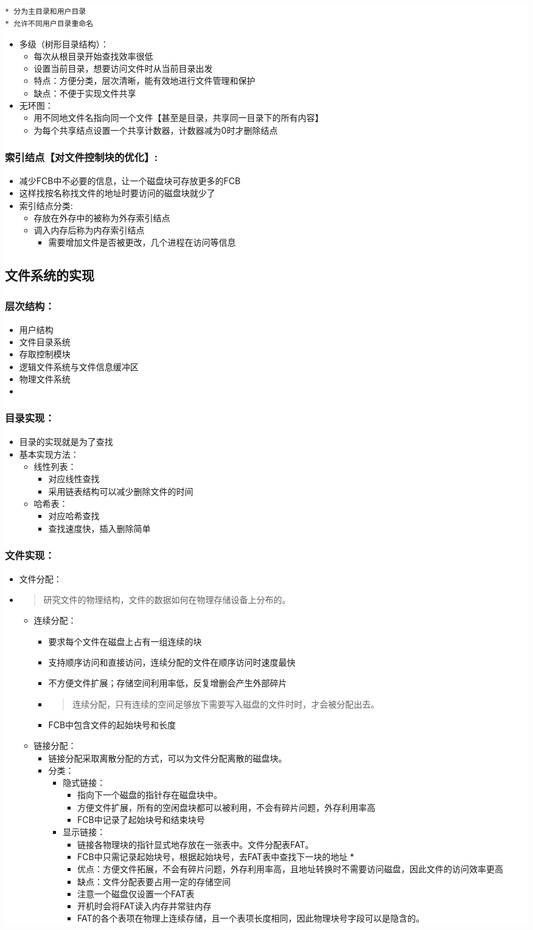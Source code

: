     * 分为主目录和用户目录
    * 允许不同用户目录重命名
* 多级（树形目录结构）：
    * 每次从根目录开始查找效率很低
    * 设置当前目录，想要访问文件时从当前目录出发
    * 特点：方便分类，层次清晰，能有效地进行文件管理和保护
    * 缺点：不便于实现文件共享
* 无环图：
    * 用不同地文件名指向同一个文件【甚至是目录，共享同一目录下的所有内容】
    * 为每个共享结点设置一个共享计数器，计数器减为0时才删除结点
### 索引结点【对文件控制块的优化】:
* 减少FCB中不必要的信息，让一个磁盘块可存放更多的FCB
* 这样找按名称找文件的地址时要访问的磁盘块就少了
* 索引结点分类:
    * 存放在外存中的被称为外存索引结点
    * 调入内存后称为内存索引结点
        * 需要增加文件是否被更改，几个进程在访问等信息
## 文件系统的实现
### 层次结构：
* 用户结构
* 文件目录系统
* 存取控制模块
* 逻辑文件系统与文件信息缓冲区
* 物理文件系统
* 
### 目录实现：
* 目录的实现就是为了查找
* 基本实现方法：
    * 线性列表：
        * 对应线性查找
        * 采用链表结构可以减少删除文件的时间
    * 哈希表：
        * 对应哈希查找
        * 查找速度快，插入删除简单
### 文件实现：
* 文件分配：
* > 研究文件的物理结构，文件的数据如何在物理存储设备上分布的。

    * 连续分配：
        * 要求每个文件在磁盘上占有一组连续的块
        * 支持顺序访问和直接访问，连续分配的文件在顺序访问时速度最快
        * 不方便文件扩展；存储空间利用率低，反复增删会产生外部碎片
         * > 连续分配，只有连续的空间足够放下需要写入磁盘的文件时时，才会被分配出去。

        * FCB中包含文件的起始块号和长度
    * 链接分配：
        * 链接分配采取离散分配的方式，可以为文件分配离散的磁盘块。
        * 分类：
            * 隐式链接：
                * 指向下一个磁盘的指针存在磁盘块中。
                * 方便文件扩展，所有的空闲盘块都可以被利用，不会有碎片问题，外存利用率高
                * FCB中记录了起始块号和结束块号
            * 显示链接：
                * 链接各物理块的指针显式地存放在一张表中。文件分配表FAT。
                * FCB中只需记录起始块号，根据起始块号，去FAT表中查找下一块的地址
                    * 
                * 优点：方便文件拓展，不会有碎片问题，外存利用率高，且地址转换时不需要访问磁盘，因此文件的访问效率更高
                * 缺点：文件分配表要占用一定的存储空间
                * 注意一个磁盘仅设置一个FAT表
                * 开机时会将FAT读入内存并常驻内存
                * FAT的各个表项在物理上连续存储，且一个表项长度相同，因此物理块号字段可以是隐含的。